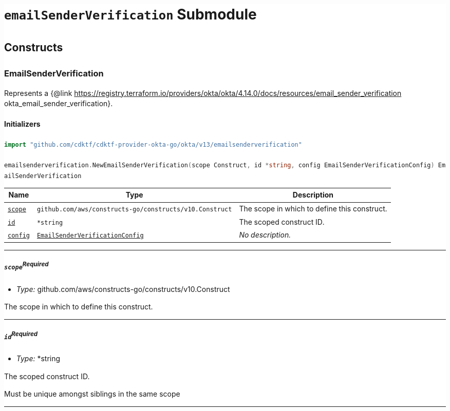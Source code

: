# `emailSenderVerification` Submodule <a name="`emailSenderVerification` Submodule" id="@cdktf/provider-okta.emailSenderVerification"></a>

## Constructs <a name="Constructs" id="Constructs"></a>

### EmailSenderVerification <a name="EmailSenderVerification" id="@cdktf/provider-okta.emailSenderVerification.EmailSenderVerification"></a>

Represents a {@link https://registry.terraform.io/providers/okta/okta/4.14.0/docs/resources/email_sender_verification okta_email_sender_verification}.

#### Initializers <a name="Initializers" id="@cdktf/provider-okta.emailSenderVerification.EmailSenderVerification.Initializer"></a>

```go
import "github.com/cdktf/cdktf-provider-okta-go/okta/v13/emailsenderverification"

emailsenderverification.NewEmailSenderVerification(scope Construct, id *string, config EmailSenderVerificationConfig) EmailSenderVerification
```

| **Name** | **Type** | **Description** |
| --- | --- | --- |
| <code><a href="#@cdktf/provider-okta.emailSenderVerification.EmailSenderVerification.Initializer.parameter.scope">scope</a></code> | <code>github.com/aws/constructs-go/constructs/v10.Construct</code> | The scope in which to define this construct. |
| <code><a href="#@cdktf/provider-okta.emailSenderVerification.EmailSenderVerification.Initializer.parameter.id">id</a></code> | <code>*string</code> | The scoped construct ID. |
| <code><a href="#@cdktf/provider-okta.emailSenderVerification.EmailSenderVerification.Initializer.parameter.config">config</a></code> | <code><a href="#@cdktf/provider-okta.emailSenderVerification.EmailSenderVerificationConfig">EmailSenderVerificationConfig</a></code> | *No description.* |

---

##### `scope`<sup>Required</sup> <a name="scope" id="@cdktf/provider-okta.emailSenderVerification.EmailSenderVerification.Initializer.parameter.scope"></a>

- *Type:* github.com/aws/constructs-go/constructs/v10.Construct

The scope in which to define this construct.

---

##### `id`<sup>Required</sup> <a name="id" id="@cdktf/provider-okta.emailSenderVerification.EmailSenderVerification.Initializer.parameter.id"></a>

- *Type:* *string

The scoped construct ID.

Must be unique amongst siblings in the same scope

---